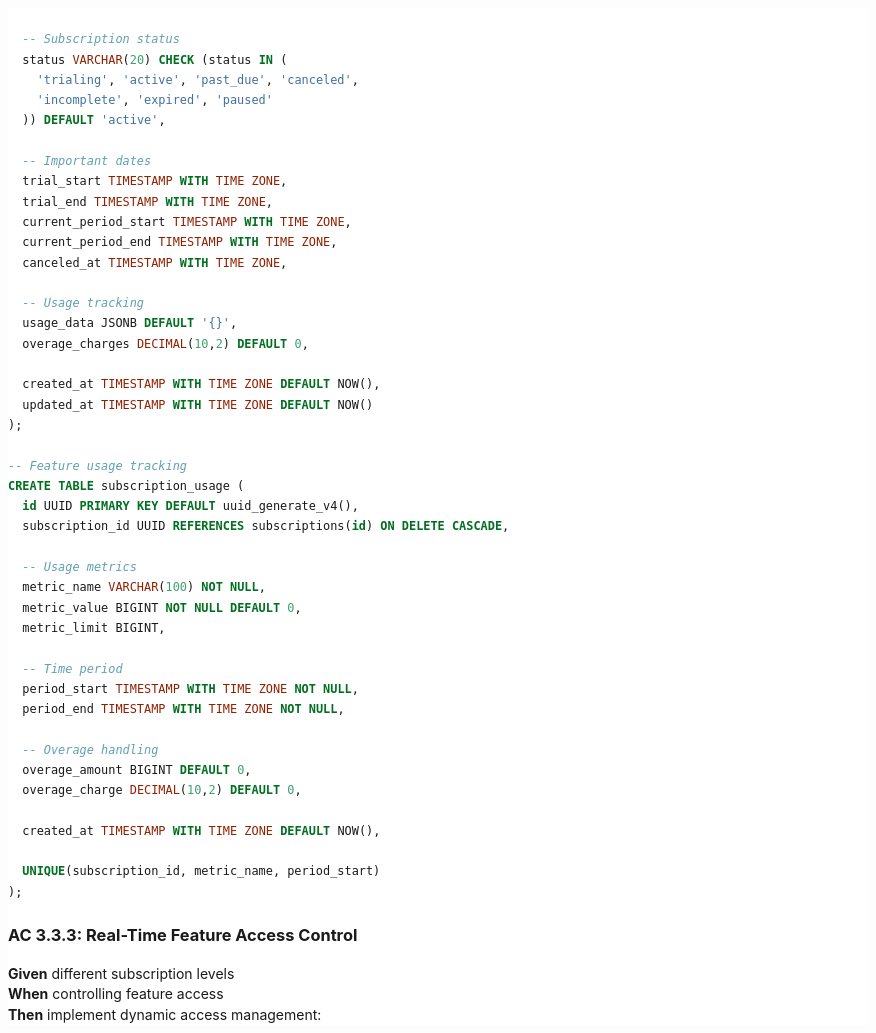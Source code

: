 ```sql
  
  -- Subscription status
  status VARCHAR(20) CHECK (status IN (
    'trialing', 'active', 'past_due', 'canceled', 
    'incomplete', 'expired', 'paused'
  )) DEFAULT 'active',
  
  -- Important dates
  trial_start TIMESTAMP WITH TIME ZONE,
  trial_end TIMESTAMP WITH TIME ZONE,
  current_period_start TIMESTAMP WITH TIME ZONE,
  current_period_end TIMESTAMP WITH TIME ZONE,
  canceled_at TIMESTAMP WITH TIME ZONE,
  
  -- Usage tracking
  usage_data JSONB DEFAULT '{}',
  overage_charges DECIMAL(10,2) DEFAULT 0,
  
  created_at TIMESTAMP WITH TIME ZONE DEFAULT NOW(),
  updated_at TIMESTAMP WITH TIME ZONE DEFAULT NOW()
);

-- Feature usage tracking
CREATE TABLE subscription_usage (
  id UUID PRIMARY KEY DEFAULT uuid_generate_v4(),
  subscription_id UUID REFERENCES subscriptions(id) ON DELETE CASCADE,
  
  -- Usage metrics
  metric_name VARCHAR(100) NOT NULL,
  metric_value BIGINT NOT NULL DEFAULT 0,
  metric_limit BIGINT,
  
  -- Time period
  period_start TIMESTAMP WITH TIME ZONE NOT NULL,
  period_end TIMESTAMP WITH TIME ZONE NOT NULL,
  
  -- Overage handling
  overage_amount BIGINT DEFAULT 0,
  overage_charge DECIMAL(10,2) DEFAULT 0,
  
  created_at TIMESTAMP WITH TIME ZONE DEFAULT NOW(),
  
  UNIQUE(subscription_id, metric_name, period_start)
);
```

### AC 3.3.3: Real-Time Feature Access Control
**Given** different subscription levels  
**When** controlling feature access  
**Then** implement dynamic access management:
